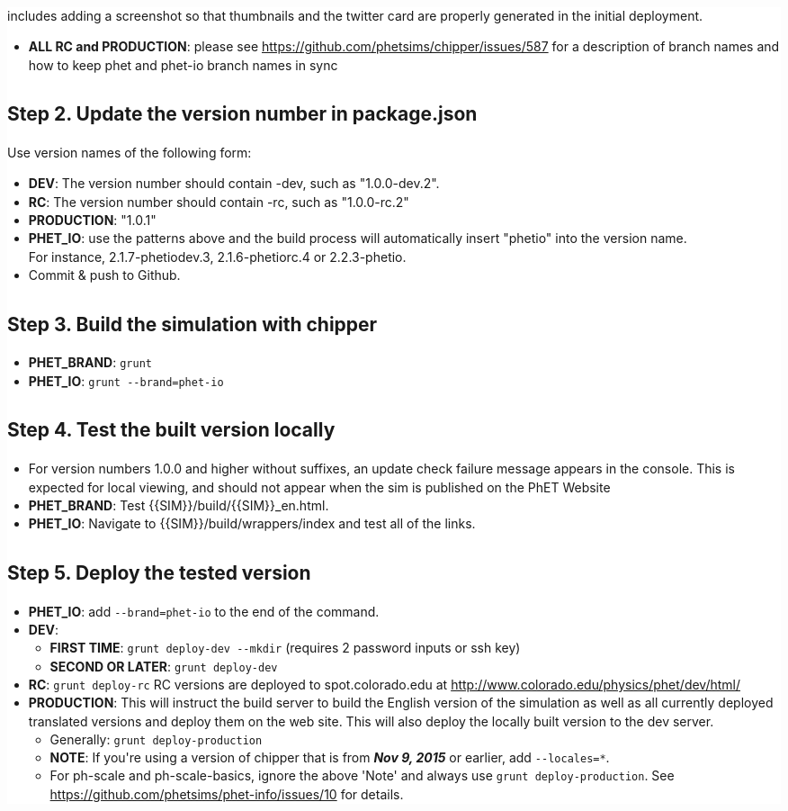   includes adding a screenshot so that thumbnails and the twitter card are properly generated in the initial deployment.
* **ALL RC and PRODUCTION**: please see https://github.com/phetsims/chipper/issues/587 for a description of branch names
  and
  how to keep phet and phet-io branch names in sync

## Step 2. Update the version number in package.json

Use version names of the following form:

* **DEV**: The version number should contain -dev, such as "1.0.0-dev.2".
* **RC**: The version number should contain -rc, such as "1.0.0-rc.2"
* **PRODUCTION**: "1.0.1"
* **PHET_IO**: use the patterns above and the build process will automatically insert "phetio" into the version name.  
  For instance, 2.1.7-phetiodev.3, 2.1.6-phetiorc.4 or 2.2.3-phetio.
* Commit & push to Github.

## Step 3. Build the simulation with chipper

* **PHET_BRAND**: `grunt`
* **PHET_IO**: `grunt --brand=phet-io`

## Step 4. Test the built version locally

* For version numbers 1.0.0 and higher without suffixes, an update check failure message appears in the console. This is
  expected for local viewing, and should not appear when the sim is published on the PhET Website
* **PHET_BRAND**: Test {{SIM}}/build/{{SIM}}_en.html.
* **PHET_IO**: Navigate to {{SIM}}/build/wrappers/index and test all of the links.

## Step 5. Deploy the tested version

* **PHET_IO**: add `--brand=phet-io` to the end of the command.
* **DEV**:
  + **FIRST TIME**: `grunt deploy-dev --mkdir` (requires 2 password inputs or ssh key)
  + **SECOND OR LATER**: `grunt deploy-dev`
* **RC**: `grunt deploy-rc` RC versions are deployed to spot.colorado.edu
  at http://www.colorado.edu/physics/phet/dev/html/
* **PRODUCTION**:
  This will instruct the build server to build the English version of
  the simulation as well as all currently deployed translated versions and deploy them on the web site. This will also
  deploy
  the locally built version to the dev server.
  + Generally: `grunt deploy-production`
  + **NOTE**: If you're using a version of chipper that is from _**Nov 9, 2015**_ or earlier, add `--locales=*`.
  + For ph-scale and ph-scale-basics, ignore the above 'Note' and always use `grunt deploy-production`.
    See https://github.com/phetsims/phet-info/issues/10 for details.
